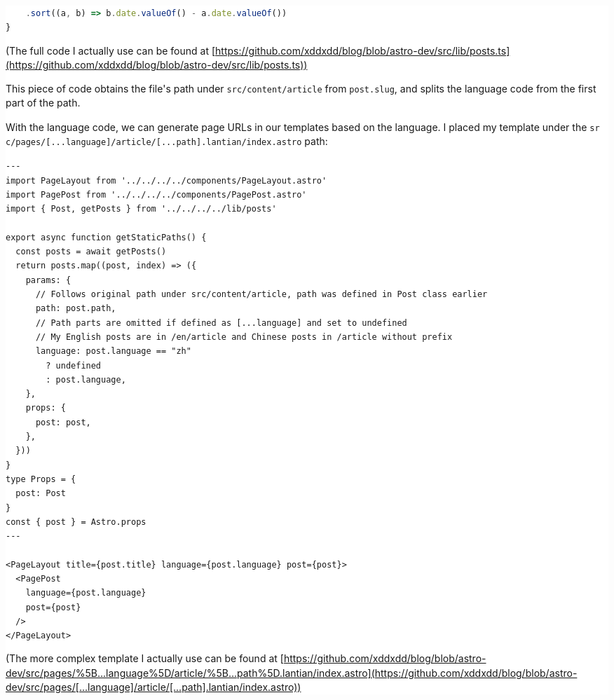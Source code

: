 ```typescript
    .sort((a, b) => b.date.valueOf() - a.date.valueOf())
}
```

(The full code I actually use can be found at
[https://github.com/xddxdd/blog/blob/astro-dev/src/lib/posts.ts](https://github.com/xddxdd/blog/blob/astro-dev/src/lib/posts.ts))

This piece of code obtains the file's path under `src/content/article` from
`post.slug`, and splits the language code from the first part of the path.

With the language code, we can generate page URLs in our templates based on the
language. I placed my template under the
`src/pages/[...language]/article/[...path].lantian/index.astro` path:

```astro
---
import PageLayout from '../../../../components/PageLayout.astro'
import PagePost from '../../../../components/PagePost.astro'
import { Post, getPosts } from '../../../../lib/posts'

export async function getStaticPaths() {
  const posts = await getPosts()
  return posts.map((post, index) => ({
    params: {
      // Follows original path under src/content/article, path was defined in Post class earlier
      path: post.path,
      // Path parts are omitted if defined as [...language] and set to undefined
      // My English posts are in /en/article and Chinese posts in /article without prefix
      language: post.language == "zh"
        ? undefined
        : post.language,
    },
    props: {
      post: post,
    },
  }))
}
type Props = {
  post: Post
}
const { post } = Astro.props
---

<PageLayout title={post.title} language={post.language} post={post}>
  <PagePost
    language={post.language}
    post={post}
  />
</PageLayout>
```

(The more complex template I actually use can be found at
[https://github.com/xddxdd/blog/blob/astro-dev/src/pages/%5B...language%5D/article/%5B...path%5D.lantian/index.astro](https://github.com/xddxdd/blog/blob/astro-dev/src/pages/[...language]/article/[...path].lantian/index.astro))
